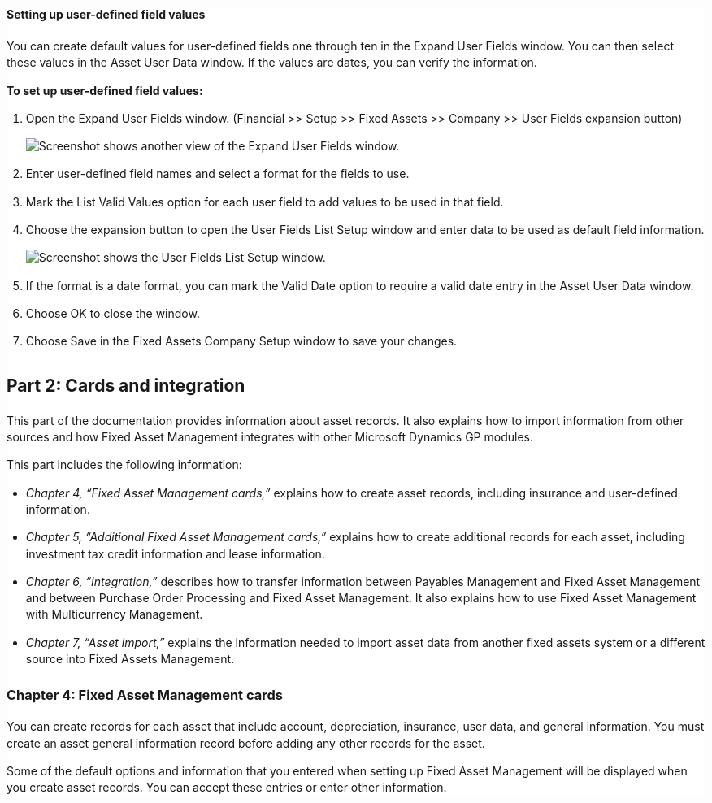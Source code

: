 #### Setting up user-defined field values

You can create default values for user-defined fields one through ten in the Expand User Fields window. You can then select these values in the Asset User Data window. If the values are dates, you can verify the information.

**To set up user-defined field values:**

1. Open the Expand User Fields window.
(Financial \>\> Setup \>\> Fixed Assets \>\> Company \>\> User Fields expansion button)

    ![Screenshot shows another view of the Expand User Fields window.](media/FAage041.jpg)

2. Enter user-defined field names and select a format for the fields to use.

3. Mark the List Valid Values option for each user field to add values to be used in that field.

4. Choose the expansion button to open the User Fields List Setup window and enter data to be used as default field information.

    ![Screenshot shows the User Fields List Setup window.](media/FAage043.jpg)

5. If the format is a date format, you can mark the Valid Date option to require a valid date entry in the Asset User Data window.

6. Choose OK to close the window.

7. Choose Save in the Fixed Assets Company Setup window to save your changes.

## Part 2: Cards and integration

This part of the documentation provides information about asset records. It also explains how to import information from other sources and how Fixed Asset Management integrates with other Microsoft Dynamics GP modules.

This part includes the following information:

- *Chapter 4, “Fixed Asset Management cards,”* explains how to create asset records, including insurance and user-defined information.

- *Chapter 5, “Additional Fixed Asset Management cards,”* explains how to create additional records for each asset, including investment tax credit information and lease information.

- *Chapter 6, “Integration,”* describes how to transfer information between Payables Management and Fixed Asset Management and between Purchase Order Processing and Fixed Asset Management. It also explains how to use Fixed Asset Management with Multicurrency Management.

- *Chapter 7, “Asset import,”* explains the information needed to import asset data from another fixed assets system or a different source into Fixed Assets Management.

### Chapter 4: Fixed Asset Management cards

You can create records for each asset that include account, depreciation, insurance, user data, and general information. You must create an asset general information record before adding any other records for the asset.

Some of the default options and information that you entered when setting up Fixed Asset Management will be displayed when you create asset records. You can accept these entries or enter other information.
